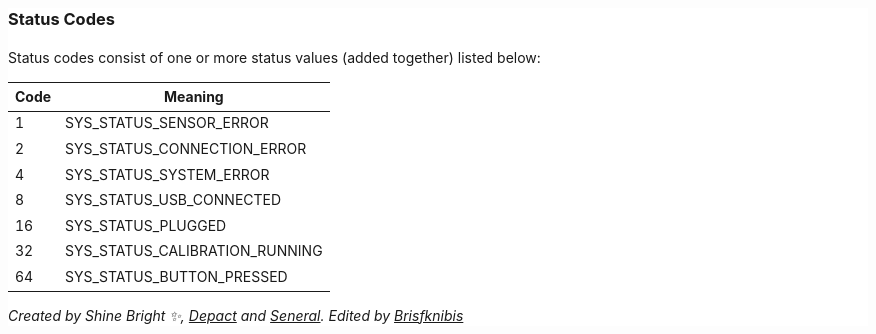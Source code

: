 ### Status Codes

Status codes consist of one or more status values (added together) listed below:

| Code | Meaning                        |
| ---- | ------------------------------ |
| 1    | SYS_STATUS_SENSOR_ERROR        |
| 2    | SYS_STATUS_CONNECTION_ERROR    |
| 4    | SYS_STATUS_SYSTEM_ERROR        |
| 8    | SYS_STATUS_USB_CONNECTED       |
| 16   | SYS_STATUS_PLUGGED             |
| 32   | SYS_STATUS_CALIBRATION_RUNNING |
| 64   | SYS_STATUS_BUTTON_PRESSED      |

*Created by Shine Bright ✨, [Depact](https://github.com/Depact) and [Seneral](https://github.com/Seneral). Edited by [Brisfknibis](https://github.com/brisfknibis)*

